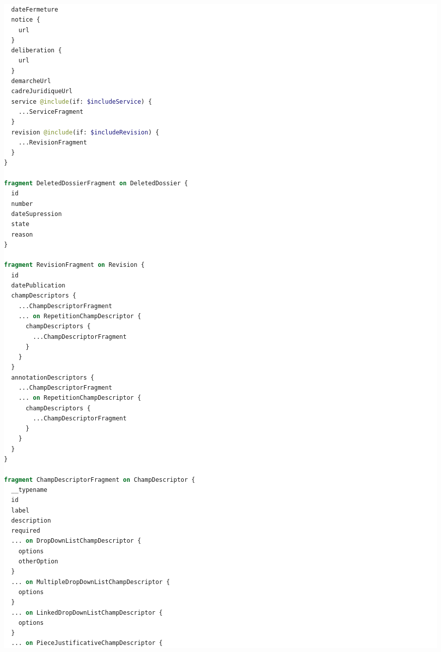 ```graphql
  dateFermeture
  notice {
    url
  }
  deliberation {
    url
  }
  demarcheUrl
  cadreJuridiqueUrl
  service @include(if: $includeService) {
    ...ServiceFragment
  }
  revision @include(if: $includeRevision) {
    ...RevisionFragment
  }
}

fragment DeletedDossierFragment on DeletedDossier {
  id
  number
  dateSupression
  state
  reason
}

fragment RevisionFragment on Revision {
  id
  datePublication
  champDescriptors {
    ...ChampDescriptorFragment
    ... on RepetitionChampDescriptor {
      champDescriptors {
        ...ChampDescriptorFragment
      }
    }
  }
  annotationDescriptors {
    ...ChampDescriptorFragment
    ... on RepetitionChampDescriptor {
      champDescriptors {
        ...ChampDescriptorFragment
      }
    }
  }
}

fragment ChampDescriptorFragment on ChampDescriptor {
  __typename
  id
  label
  description
  required
  ... on DropDownListChampDescriptor {
    options
    otherOption
  }
  ... on MultipleDropDownListChampDescriptor {
    options
  }
  ... on LinkedDropDownListChampDescriptor {
    options
  }
  ... on PieceJustificativeChampDescriptor {
```